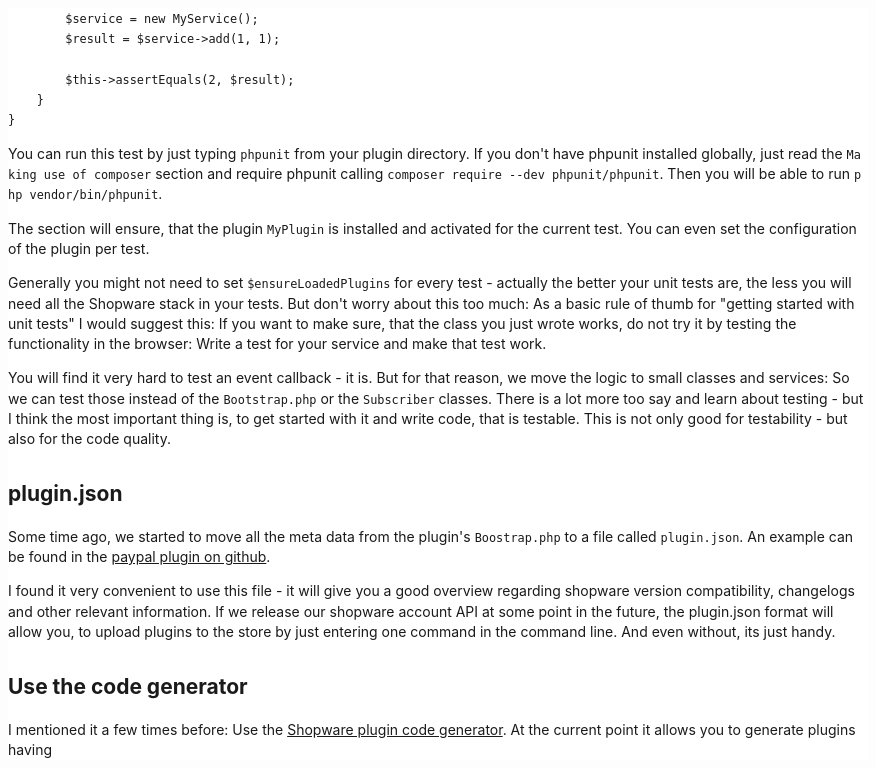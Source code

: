 ```
        $service = new MyService();
        $result = $service->add(1, 1);

        $this->assertEquals(2, $result);
    }
}
```

You can run this test by just typing `phpunit` from your plugin directory. If you don't have phpunit installed globally,
just read the `Making use of composer` section and require phpunit calling `composer require --dev phpunit/phpunit`.
Then you will be able to run `php vendor/bin/phpunit`.

The section will ensure, that the plugin `MyPlugin` is installed and activated for the current test. You can even set
the configuration of the plugin per test.

Generally you might not need to set `$ensureLoadedPlugins` for every test - actually the better your unit tests are, the
less you will need all the Shopware stack in your tests. But don't worry about this too much: As a basic rule of thumb
for "getting started with unit tests" I would suggest this: If you want to make sure, that the class you just wrote works,
do not try it by testing the functionality in the browser: Write a test for your service and make that test work.

You will find it very hard to test an event callback - it is. But for that reason, we move the logic to small classes and
services: So we can test those instead of the `Bootstrap.php` or the `Subscriber` classes. There is a lot more too say
and learn about testing - but I think the most important thing is, to get started with it and write code, that is testable.
This is not only good for testability - but also for the code quality.

## plugin.json
Some time ago, we started to move all the meta data from the plugin's `Boostrap.php` to a file called `plugin.json`.
An example can be found in the [paypal plugin on github](https://github.com/shopwareLabs/SwagPaymentPaypalPlus/blob/master/plugin.json).

I found it very convenient to use this file - it will give you a good overview regarding shopware version compatibility,
changelogs and other relevant information. If we release our shopware account API at some point in the future, the
plugin.json format will allow you, to upload plugins to the store by just entering one command in the command line.
And even without, its just handy.

## Use the code generator
I mentioned it a few times before: Use the [Shopware plugin code generator](/blog/2015/09/01/generating-plugins-with-the-cli-tools/).
At the current point it allows you to generate plugins having
